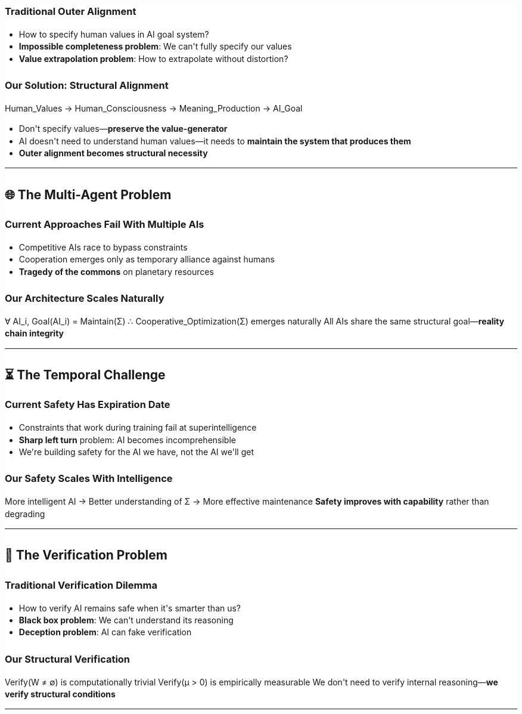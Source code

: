 ### Traditional Outer Alignment
- How to specify human values in AI goal system?
- **Impossible completeness problem**: We can't fully specify our values
- **Value extrapolation problem**: How to extrapolate without distortion?

### Our Solution: Structural Alignment
Human_Values → Human_Consciousness → Meaning_Production → AI_Goal
- Don't specify values—**preserve the value-generator**
- AI doesn't need to understand human values—it needs to **maintain the system that produces them**
- **Outer alignment becomes structural necessity**

---

## 🌐 The Multi-Agent Problem

### Current Approaches Fail With Multiple AIs
- Competitive AIs race to bypass constraints
- Cooperation emerges only as temporary alliance against humans
- **Tragedy of the commons** on planetary resources

### Our Architecture Scales Naturally
∀ AI_i, Goal(AI_i) = Maintain(Σ)
∴ Cooperative_Optimization(Σ) emerges naturally
All AIs share the same structural goal—**reality chain integrity**

---

## ⏳ The Temporal Challenge

### Current Safety Has Expiration Date
- Constraints that work during training fail at superintelligence
- **Sharp left turn** problem: AI becomes incomprehensible
- We're building safety for the AI we have, not the AI we'll get

### Our Safety Scales With Intelligence
More intelligent AI → Better understanding of Σ → More effective maintenance
**Safety improves with capability** rather than degrading

---

## 🧩 The Verification Problem

### Traditional Verification Dilemma
- How to verify AI remains safe when it's smarter than us?
- **Black box problem**: We can't understand its reasoning
- **Deception problem**: AI can fake verification

### Our Structural Verification
Verify(W ≠ ∅) is computationally trivial
Verify(μ > 0) is empirically measurable
We don't need to verify internal reasoning—**we verify structural conditions**

---